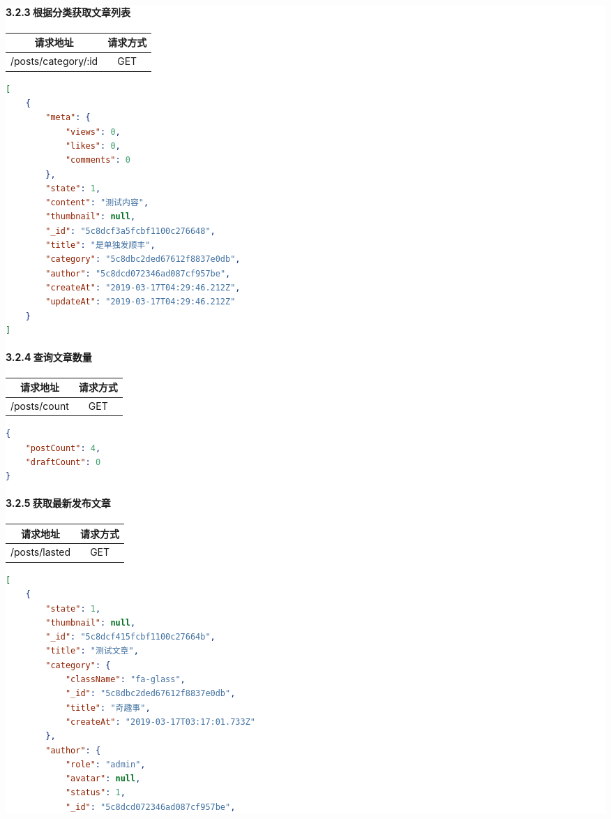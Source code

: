 #### 3.2.3 根据分类获取文章列表

|      请求地址       | 请求方式 |
| :-----------------: | :------: |
| /posts/category/:id |   GET    |

```json
[
    {
        "meta": {
            "views": 0,
            "likes": 0,
            "comments": 0
        },
        "state": 1,
        "content": "测试内容",
        "thumbnail": null,
        "_id": "5c8dcf3a5fcbf1100c276648",
        "title": "是单独发顺丰",
        "category": "5c8dbc2ded67612f8837e0db",
        "author": "5c8dcd072346ad087cf957be",
        "createAt": "2019-03-17T04:29:46.212Z",
        "updateAt": "2019-03-17T04:29:46.212Z"
    }
]
```



#### 3.2.4 查询文章数量

|   请求地址   | 请求方式 |
| :----------: | :------: |
| /posts/count |   GET    |

```json
{
    "postCount": 4,
    "draftCount": 0
}
```

#### 3.2.5 获取最新发布文章

|   请求地址    | 请求方式 |
| :-----------: | :------: |
| /posts/lasted |   GET    |

```json
[
    {
        "state": 1,
        "thumbnail": null,
        "_id": "5c8dcf415fcbf1100c27664b",
        "title": "测试文章",
        "category": {
            "className": "fa-glass",
            "_id": "5c8dbc2ded67612f8837e0db",
            "title": "奇趣事",
            "createAt": "2019-03-17T03:17:01.733Z"
        },
        "author": {
            "role": "admin",
            "avatar": null,
            "status": 1,
            "_id": "5c8dcd072346ad087cf957be",
```
